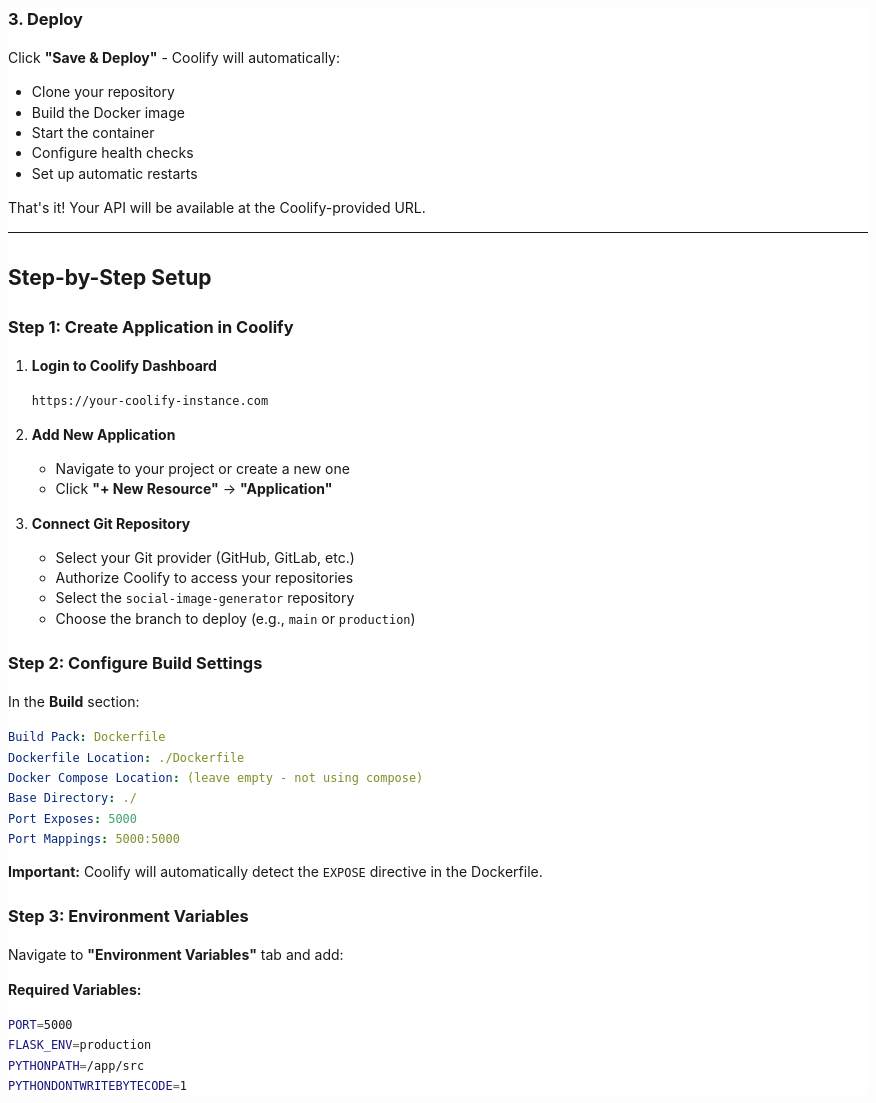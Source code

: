 ### 3. Deploy

Click **"Save & Deploy"** - Coolify will automatically:
- Clone your repository
- Build the Docker image
- Start the container
- Configure health checks
- Set up automatic restarts

That's it! Your API will be available at the Coolify-provided URL.

---

## Step-by-Step Setup

### Step 1: Create Application in Coolify

1. **Login to Coolify Dashboard**
   ```
   https://your-coolify-instance.com
   ```

2. **Add New Application**
   - Navigate to your project or create a new one
   - Click **"+ New Resource"** → **"Application"**

3. **Connect Git Repository**
   - Select your Git provider (GitHub, GitLab, etc.)
   - Authorize Coolify to access your repositories
   - Select the `social-image-generator` repository
   - Choose the branch to deploy (e.g., `main` or `production`)

### Step 2: Configure Build Settings

In the **Build** section:

```yaml
Build Pack: Dockerfile
Dockerfile Location: ./Dockerfile
Docker Compose Location: (leave empty - not using compose)
Base Directory: ./
Port Exposes: 5000
Port Mappings: 5000:5000
```

**Important:** Coolify will automatically detect the `EXPOSE` directive in the Dockerfile.

### Step 3: Environment Variables

Navigate to **"Environment Variables"** tab and add:

**Required Variables:**
```bash
PORT=5000
FLASK_ENV=production
PYTHONPATH=/app/src
PYTHONDONTWRITEBYTECODE=1
```
